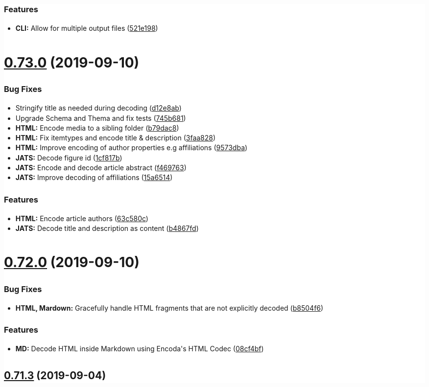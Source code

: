 
### Features

* **CLI:** Allow for multiple output files ([521e198](https://github.com/stencila/encoda/commit/521e198))

# [0.73.0](https://github.com/stencila/encoda/compare/v0.72.0...v0.73.0) (2019-09-10)


### Bug Fixes

* Stringify title as needed during decoding ([d12e8ab](https://github.com/stencila/encoda/commit/d12e8ab))
* Upgrade Schema and Thema and fix tests ([745b681](https://github.com/stencila/encoda/commit/745b681))
* **HTML:** Encode media to a sibling folder ([b79dac8](https://github.com/stencila/encoda/commit/b79dac8))
* **HTML:** Fix itemtypes and encode title & description ([3faa828](https://github.com/stencila/encoda/commit/3faa828))
* **HTML:** Improve encoding of author properties e.g affiliations ([9573dba](https://github.com/stencila/encoda/commit/9573dba))
* **JATS:** Decode figure id ([1cf817b](https://github.com/stencila/encoda/commit/1cf817b))
* **JATS:** Encode and decode article abstract ([f469763](https://github.com/stencila/encoda/commit/f469763))
* **JATS:** Improve decoding of affiliations ([15a6514](https://github.com/stencila/encoda/commit/15a6514))


### Features

* **HTML:** Encode article authors ([63c580c](https://github.com/stencila/encoda/commit/63c580c))
* **JATS:** Decode title and description as content ([b4867fd](https://github.com/stencila/encoda/commit/b4867fd))

# [0.72.0](https://github.com/stencila/encoda/compare/v0.71.3...v0.72.0) (2019-09-10)


### Bug Fixes

* **HTML, Mardown:** Gracefully handle HTML fragments that are not explicitly decoded ([b8504f6](https://github.com/stencila/encoda/commit/b8504f6))


### Features

* **MD:** Decode HTML inside Markdown using Encoda's HTML Codec ([08cf4bf](https://github.com/stencila/encoda/commit/08cf4bf))

## [0.71.3](https://github.com/stencila/encoda/compare/v0.71.2...v0.71.3) (2019-09-04)
